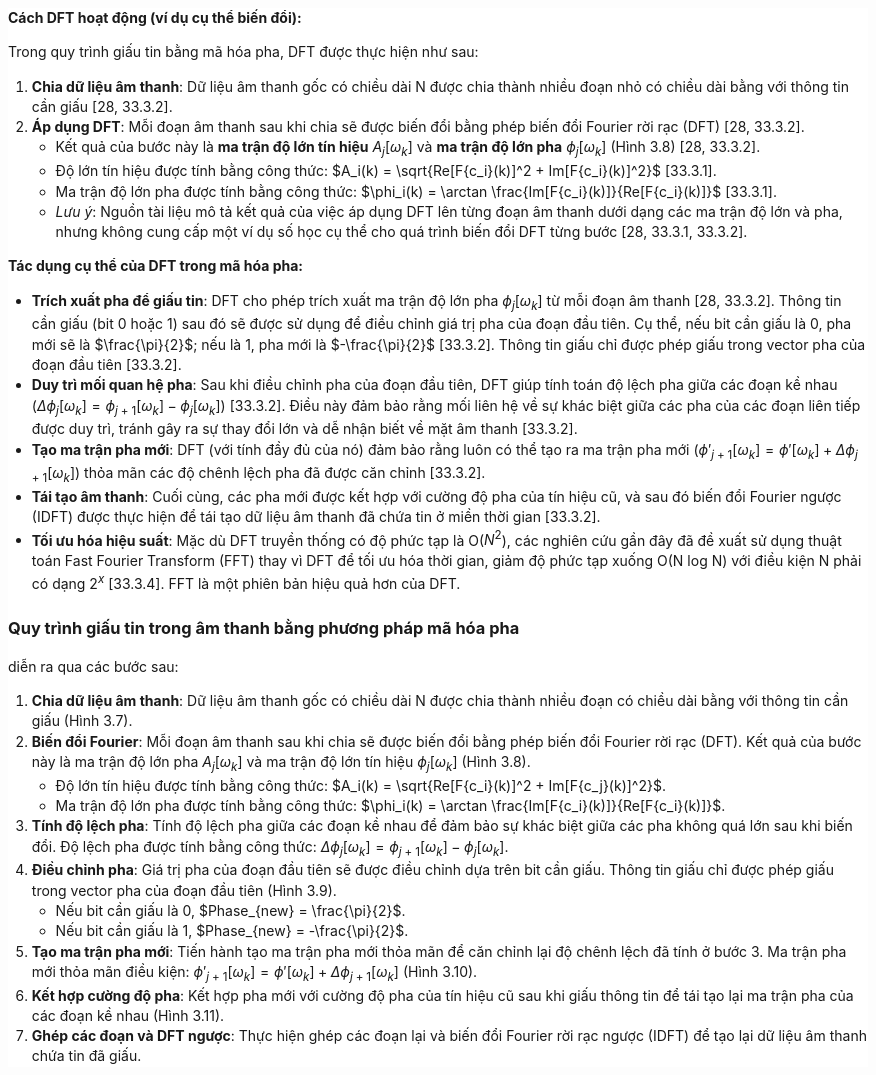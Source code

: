 **Cách DFT hoạt động (ví dụ cụ thể biến đổi):**

Trong quy trình giấu tin bằng mã hóa pha, DFT được thực hiện như sau:

1. **Chia dữ liệu âm thanh**: Dữ liệu âm thanh gốc có chiều dài N được chia thành nhiều đoạn nhỏ có chiều dài bằng với thông tin cần giấu [28, 33.3.2].
2. **Áp dụng DFT**: Mỗi đoạn âm thanh sau khi chia sẽ được biến đổi bằng phép biến đổi Fourier rời rạc (DFT) [28, 33.3.2].
    - Kết quả của bước này là **ma trận độ lớn tín hiệu** $A_j[\omega_k]$ và **ma trận độ lớn pha** $\phi_j[\omega_k]$ (Hình 3.8) [28, 33.3.2].
    - Độ lớn tín hiệu được tính bằng công thức: $A_i(k) = \sqrt{Re[F{c_i}(k)]^2 + Im[F{c_i}(k)]^2}$ [33.3.1].
    - Ma trận độ lớn pha được tính bằng công thức: $\phi_i(k) = \arctan \frac{Im[F{c_i}(k)]}{Re[F{c_i}(k)]}$ [33.3.1].
    - _Lưu ý_: Nguồn tài liệu mô tả kết quả của việc áp dụng DFT lên từng đoạn âm thanh dưới dạng các ma trận độ lớn và pha, nhưng không cung cấp một ví dụ số học cụ thể cho quá trình biến đổi DFT từng bước [28, 33.3.1, 33.3.2].

**Tác dụng cụ thể của DFT trong mã hóa pha:**

- **Trích xuất pha để giấu tin**: DFT cho phép trích xuất ma trận độ lớn pha $\phi_j[\omega_k]$ từ mỗi đoạn âm thanh [28, 33.3.2]. Thông tin cần giấu (bit 0 hoặc 1) sau đó sẽ được sử dụng để điều chỉnh giá trị pha của đoạn đầu tiên. Cụ thể, nếu bit cần giấu là 0, pha mới sẽ là $\frac{\pi}{2}$; nếu là 1, pha mới là $-\frac{\pi}{2}$ [33.3.2]. Thông tin giấu chỉ được phép giấu trong vector pha của đoạn đầu tiên [33.3.2].
- **Duy trì mối quan hệ pha**: Sau khi điều chỉnh pha của đoạn đầu tiên, DFT giúp tính toán độ lệch pha giữa các đoạn kề nhau ($\Delta\phi_j[\omega_k] = \phi_{j+1}[\omega_k] - \phi_j[\omega_k]$) [33.3.2]. Điều này đảm bảo rằng mối liên hệ về sự khác biệt giữa các pha của các đoạn liên tiếp được duy trì, tránh gây ra sự thay đổi lớn và dễ nhận biết về mặt âm thanh [33.3.2].
- **Tạo ma trận pha mới**: DFT (với tính đầy đủ của nó) đảm bảo rằng luôn có thể tạo ra ma trận pha mới ($\phi'_{j+1}[\omega_k] = \phi'[\omega_k] + \Delta\phi_{j+1}[\omega_k]$) thỏa mãn các độ chênh lệch pha đã được căn chỉnh [33.3.2].
- **Tái tạo âm thanh**: Cuối cùng, các pha mới được kết hợp với cường độ pha của tín hiệu cũ, và sau đó biến đổi Fourier ngược (IDFT) được thực hiện để tái tạo dữ liệu âm thanh đã chứa tin ở miền thời gian [33.3.2].
- **Tối ưu hóa hiệu suất**: Mặc dù DFT truyền thống có độ phức tạp là O($N^2$), các nghiên cứu gần đây đã đề xuất sử dụng thuật toán Fast Fourier Transform (FFT) thay vì DFT để tối ưu hóa thời gian, giảm độ phức tạp xuống O(N log N) với điều kiện N phải có dạng $2^x$ [33.3.4]. FFT là một phiên bản hiệu quả hơn của DFT.

### **Quy trình giấu tin trong âm thanh bằng phương pháp mã hóa pha**
diễn ra qua các bước sau:

1. **Chia dữ liệu âm thanh**: Dữ liệu âm thanh gốc có chiều dài N được chia thành nhiều đoạn có chiều dài bằng với thông tin cần giấu (Hình 3.7).
2. **Biến đổi Fourier**: Mỗi đoạn âm thanh sau khi chia sẽ được biến đổi bằng phép biến đổi Fourier rời rạc (DFT). Kết quả của bước này là ma trận độ lớn pha $A_j[\omega_k]$ và ma trận độ lớn tín hiệu $\phi_j[\omega_k]$ (Hình 3.8).
    - Độ lớn tín hiệu được tính bằng công thức: $A_i(k) = \sqrt{Re[F{c_i}(k)]^2 + Im[F{c_j}(k)]^2}$.
    - Ma trận độ lớn pha được tính bằng công thức: $\phi_i(k) = \arctan \frac{Im[F{c_i}(k)]}{Re[F{c_i}(k)]}$.
3. **Tính độ lệch pha**: Tính độ lệch pha giữa các đoạn kề nhau để đảm bảo sự khác biệt giữa các pha không quá lớn sau khi biến đổi. Độ lệch pha được tính bằng công thức: $\Delta\phi_j[\omega_k] = \phi_{j+1}[\omega_k] - \phi_j[\omega_k]$.
4. **Điều chỉnh pha**: Giá trị pha của đoạn đầu tiên sẽ được điều chỉnh dựa trên bit cần giấu. Thông tin giấu chỉ được phép giấu trong vector pha của đoạn đầu tiên (Hình 3.9).
    - Nếu bit cần giấu là 0, $Phase_{new} = \frac{\pi}{2}$.
    - Nếu bit cần giấu là 1, $Phase_{new} = -\frac{\pi}{2}$.
5. **Tạo ma trận pha mới**: Tiến hành tạo ma trận pha mới thỏa mãn để căn chỉnh lại độ chênh lệch đã tính ở bước 3. Ma trận pha mới thỏa mãn điều kiện: $\phi'_{j+1}[\omega_k] = \phi'[\omega_k] + \Delta\phi_{j+1}[\omega_k]$ (Hình 3.10).
6. **Kết hợp cường độ pha**: Kết hợp pha mới với cường độ pha của tín hiệu cũ sau khi giấu thông tin để tái tạo lại ma trận pha của các đoạn kề nhau (Hình 3.11).
7. **Ghép các đoạn và DFT ngược**: Thực hiện ghép các đoạn lại và biến đổi Fourier rời rạc ngược (IDFT) để tạo lại dữ liệu âm thanh chứa tin đã giấu.

[^1]: Xem cách chia đoạn âm thanh tại [[1. PROJECT/01_Đồ Án/Phase coding - Cách chia đoạn âm thanh\|Phase coding - Cách chia đoạn âm thanh]]
[^2]: Xem ví dụ về input, output của DFT trên đoạn âm thanh [[1. PROJECT/01_Đồ Án/Cơ bản về âm thanh, Fourier#Ví dụ đơn giản về đoạn âm thanh và DFT\|Cơ bản về âm thanh, Fourier#Ví dụ đơn giản về đoạn âm thanh và DFT]]
[^3]: Tại sao lại có bước này: [[1. PROJECT/01_Đồ Án/Phase Coding#^dft-why\|Phase Coding#^dft-why]]